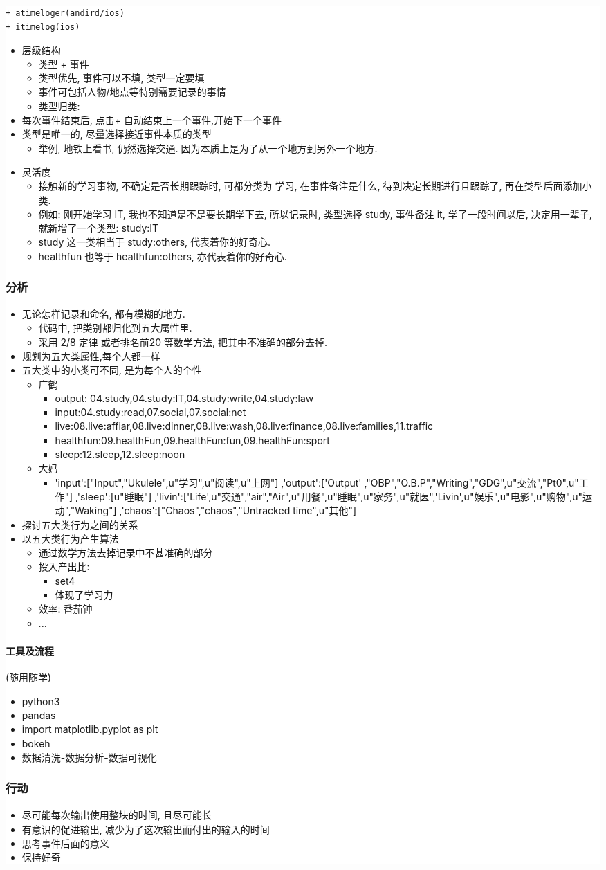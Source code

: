 	+ atimeloger(andird/ios)
	+ itimelog(ios)
- 层级结构
	+ 类型 + 事件
	+ 类型优先, 事件可以不填, 类型一定要填
	+ 事件可包括人物/地点等特别需要记录的事情
	+ 类型归类: 
- 每次事件结束后, 点击+ 自动结束上一个事件,开始下一个事件
- 类型是唯一的, 尽量选择接近事件本质的类型
	+ 举例, 地铁上看书, 仍然选择交通. 因为本质上是为了从一个地方到另外一个地方.
+ 灵活度
	+ 接触新的学习事物, 不确定是否长期跟踪时, 可都分类为 学习, 在事件备注是什么, 待到决定长期进行且跟踪了, 再在类型后面添加小类. 
	+ 例如: 刚开始学习 IT, 我也不知道是不是要长期学下去, 所以记录时, 类型选择 study, 事件备注 it, 学了一段时间以后, 决定用一辈子, 就新增了一个类型:  study:IT 
	+ study 这一类相当于 study:others, 代表着你的好奇心.
	+ healthfun 也等于 healthfun:others, 亦代表着你的好奇心. 

### 分析  
- 无论怎样记录和命名, 都有模糊的地方.
	- 代码中, 把类别都归化到五大属性里. 
	- 采用 2/8 定律 或者排名前20 等数学方法, 把其中不准确的部分去掉. 
- 规划为五大类属性,每个人都一样
- 五大类中的小类可不同, 是为每个人的个性
	+ 广鹤
		*  output: 04.study,04.study:IT,04.study:write,04.study:law
		*  input:04.study:read,07.social,07.social:net
		*  live:08.live:affiar,08.live:dinner,08.live:wash,08.live:finance,08.live:families,11.traffic
		*  healthfun:09.healthFun,09.healthFun:fun,09.healthFun:sport
		*  sleep:12.sleep,12.sleep:noon
	+ 大妈
		* 'input':["Input","Ukulele",u"学习",u"阅读",u"上网"]
			,'output':['Output' ,"OBP","O.B.P","Writing","GDG",u"交流","Pt0",u"工作"]
			,'sleep':[u"睡眠"]
			,'livin':['Life',u"交通","air","Air",u"用餐",u"睡眠",u"家务",u"就医",'Livin',u"娱乐",u"电影",u"购物",u"运动","Waking"]
			,'chaos':["Chaos","chaos","Untracked time",u"其他"]
- 探讨五大类行为之间的关系
- 以五大类行为产生算法
	+ 通过数学方法去掉记录中不甚准确的部分 
	+ 投入产出比: 
		+ set4 
		+ 体现了学习力
	+ 效率: 番茄钟
	+ ...
#### 工具及流程
(随用随学)
- python3
- pandas
- import matplotlib.pyplot as plt
- bokeh
- 数据清洗-数据分析-数据可视化
	​
### 行动
- 尽可能每次输出使用整块的时间, 且尽可能长
- 有意识的促进输出, 减少为了这次输出而付出的输入的时间
- 思考事件后面的意义
- 保持好奇


[1]:	http://du.zoomquiet.io/2014-02/ac0-zq/
[2]:	https://github.com/DebugUself/du4proto/wiki/ZH4dama1203
[3]:	https://github.com/DebugUself/du4proto/issues/317
[4]:	https://github.com/DebugUself/du4proto/issues/319
[5]:	https://github.com/DebugUself/du4proto/tree/lifton
[6]:	https://medium.com/@caspervonb/why-i-still-use-vim-67afd76b4db6
[7]:	https://github.com/wklken/k-vim
[8]:	https://linux.cn/article-8144-1.html
[9]:	https://book.douban.com/subject/25869486/
[10]:	https://laracasts.com/series/vim-mastery
[11]:	https://cnbin.github.io/blog/2015/06/20/iterm2-kuai-jie-jian-da-quan/
[12]:	https://github.com/tekezo/Karabiner-Elements
[13]:	https://gist.github.com/scottming/e6199cea58fa787b17dac1d4af31f43c
[14]:	https://github.com/ashfinal/awesome-hammerspoon
[15]:	https://www.macbartender.com/
[16]:	https://github.com/DebugUself/du4proto/wiki/HbVim
[17]:	https://mp.weixin.qq.com/s/kaEUp2q0K3a_huQa9m_LZg
[18]:	http://weekly.pychina.org/importpython/importpython-154.html
[19]:	https://www.brainyquote.com/quotes/quotes/h/henryford121997.html
[20]:	https://www.brainyquote.com/quotes/quotes/h/henryford121997.html
[image-1]:	https://cdn-images-1.medium.com/max/1600/1*ZdqL3eJXV4v-ZlkDKJIlNg.png
[image-2]:	https://ws3.sinaimg.cn/large/006tKfTcly1fmaot9xgnxj30rc0gwwfc.jpg
[image-3]:	https://cdn-images-1.medium.com/max/1600/1*nWL-IyPzxygwIKBkhvuzQA.png
[image-4]:	https://ws4.sinaimg.cn/large/006tKfTcgy1fmaox9ywplj30t00ja76e.jpg
[image-5]:	https://ws3.sinaimg.cn/large/006tKfTcgy1fmbfnchgoaj30t00ja76i.jpg
[image-6]:	https://ws4.sinaimg.cn/large/006tKfTcly1fmanxph4yoj31jk0vs79w.jpg
[image-7]:	https://github.com/ashfinal/bindata/raw/master/screenshots/awesome-hammerspoon-winresize.gif
[image-8]:	https://ws3.sinaimg.cn/large/006tKfTcgy1fmbfrjnep0j318w01cwf6.jpg
[image-9]:	https://ws4.sinaimg.cn/large/006tKfTcgy1fmbfrs7xtnj318k0140sy.jpg